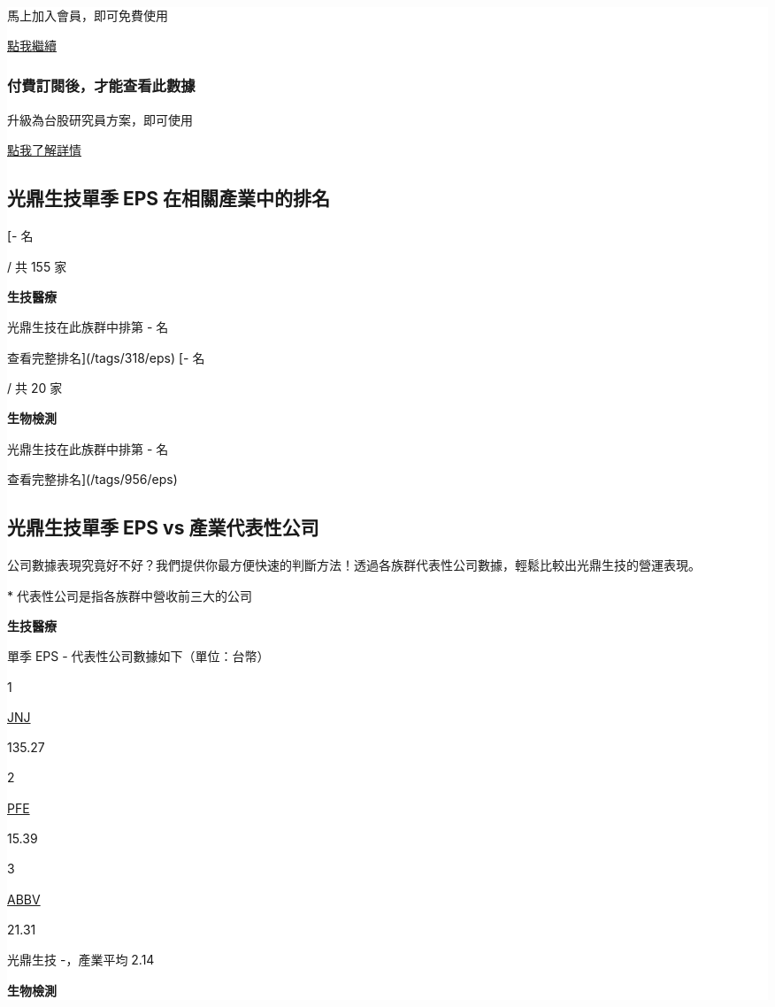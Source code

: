 馬上加入會員，即可免費使用

[點我繼續](/users/sign_up)

### 付費訂閱後，才能查看此數據

升級為台股研究員方案，即可使用

[點我了解詳情](/pricing)

## 光鼎生技單季 EPS 在相關產業中的排名

[- 名

/ 共 155 家

**生技醫療**

光鼎生技在此族群中排第 - 名

查看完整排名](/tags/318/eps)
[- 名

/ 共 20 家

**生物檢測**

光鼎生技在此族群中排第 - 名

查看完整排名](/tags/956/eps)

## 光鼎生技單季 EPS vs 產業代表性公司

公司數據表現究竟好不好？我們提供你最方便快速的判斷方法！透過各族群代表性公司數據，輕鬆比較出光鼎生技的營運表現。
  
\* 代表性公司是指各族群中營收前三大的公司

**生技醫療**

單季 EPS - 代表性公司數據如下（單位：台幣）

1

[JNJ](/analysis/JNJ/eps)

135.27

2

[PFE](/analysis/PFE/eps)

15.39

3

[ABBV](/analysis/ABBV/eps)

21.31

光鼎生技 -，產業平均 2.14

**生物檢測**
